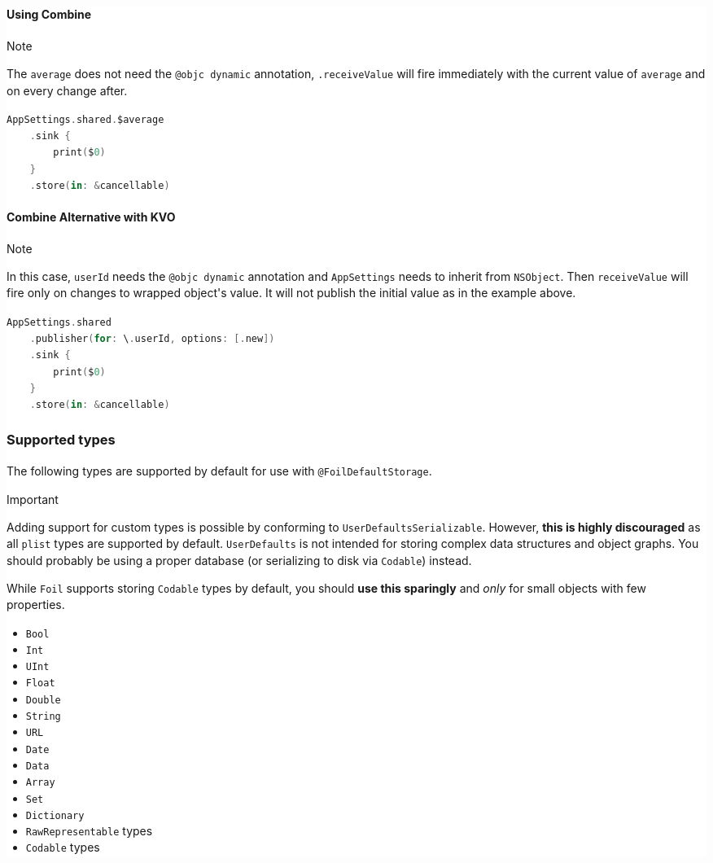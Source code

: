 #### Using Combine

> [!NOTE]
> The `average` does not need the `@objc dynamic` annotation, `.receiveValue` will fire immediately with the current value of `average` and on every change after.

```swift
AppSettings.shared.$average
    .sink {
        print($0)
    }
    .store(in: &cancellable)
```

#### Combine Alternative with KVO

> [!NOTE]
> In this case, `userId` needs the `@objc dynamic` annotation and `AppSettings` needs to inherit from `NSObject`. Then `receiveValue` will fire only on changes to wrapped object's value. It will not publish the initial value as in the example above.

```swift
AppSettings.shared
    .publisher(for: \.userId, options: [.new])
    .sink {
        print($0)
    }
    .store(in: &cancellable)
```

### Supported types

The following types are supported by default for use with `@FoilDefaultStorage`.

> [!IMPORTANT]
> Adding support for custom types is possible by conforming to `UserDefaultsSerializable`. However, **this is highly discouraged** as all `plist` types are supported by default. `UserDefaults` is not intended for storing complex data structures and object graphs. You should probably be using a proper database (or serializing to disk via `Codable`) instead.
>
> While `Foil` supports storing `Codable` types by default, you should **use this sparingly** and _only_ for small objects with few properties.

- `Bool`
- `Int`
- `UInt`
- `Float`
- `Double`
- `String`
- `URL`
- `Date`
- `Data`
- `Array`
- `Set`
- `Dictionary`
- `RawRepresentable` types
- `Codable` types
